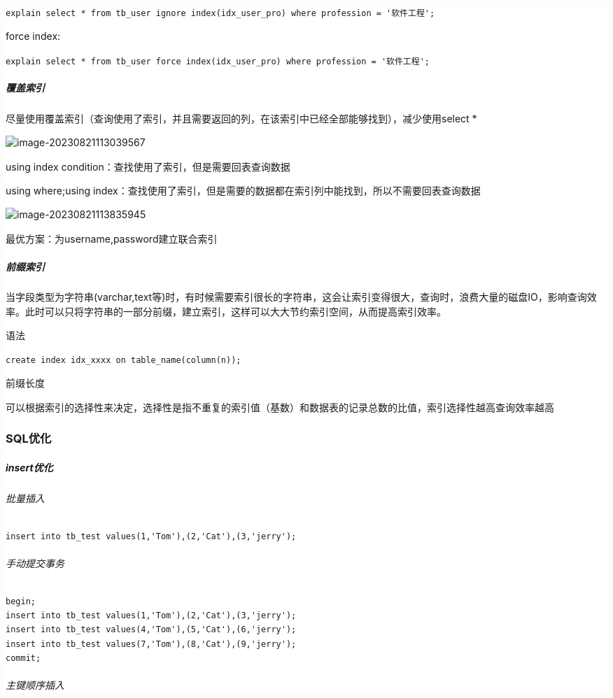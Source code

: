 ```mysql
explain select * from tb_user ignore index(idx_user_pro) where profession = '软件工程';
```

force index:

```mysql
explain select * from tb_user force index(idx_user_pro) where profession = '软件工程';
```

##### 覆盖索引

尽量使用覆盖索引（查询使用了索引，并且需要返回的列，在该索引中已经全部能够找到），减少使用select *

![image-20230821113039567](C:\Users\97434\AppData\Roaming\Typora\typora-user-images\image-20230821113039567.png)

using index condition：查找使用了索引，但是需要回表查询数据

using where;using index：查找使用了索引，但是需要的数据都在索引列中能找到，所以不需要回表查询数据

![image-20230821113835945](C:\Users\97434\AppData\Roaming\Typora\typora-user-images\image-20230821113835945.png)

最优方案：为username,password建立联合索引

##### 前缀索引

当字段类型为字符串(varchar,text等)时，有时候需要索引很长的字符串，这会让索引变得很大，查询时，浪费大量的磁盘IO，影响查询效率。此时可以只将字符串的一部分前缀，建立索引，这样可以大大节约索引空间，从而提高索引效率。

语法

```mysql
create index idx_xxxx on table_name(column(n));
```

前缀长度

可以根据索引的选择性来决定，选择性是指不重复的索引值（基数）和数据表的记录总数的比值，索引选择性越高查询效率越高

### SQL优化 

##### insert优化

###### 批量插入

```mysql
insert into tb_test values(1,'Tom'),(2,'Cat'),(3,'jerry');
```

###### 手动提交事务

```mysql
begin;
insert into tb_test values(1,'Tom'),(2,'Cat'),(3,'jerry');
insert into tb_test values(4,'Tom'),(5,'Cat'),(6,'jerry');
insert into tb_test values(7,'Tom'),(8,'Cat'),(9,'jerry');
commit;
```

###### 主键顺序插入
